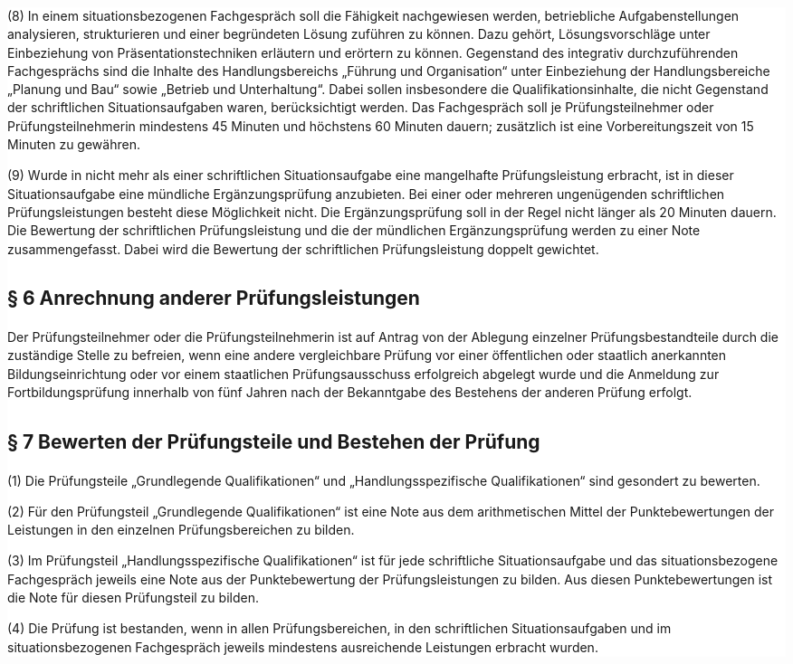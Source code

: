 (8) In einem situationsbezogenen Fachgespräch soll die Fähigkeit
nachgewiesen werden, betriebliche Aufgabenstellungen analysieren,
strukturieren und einer begründeten Lösung zuführen zu können. Dazu
gehört, Lösungsvorschläge unter Einbeziehung von
Präsentationstechniken erläutern und erörtern zu können. Gegenstand
des integrativ durchzuführenden Fachgesprächs sind die Inhalte des
Handlungsbereichs „Führung und Organisation“ unter Einbeziehung der
Handlungsbereiche „Planung und Bau“ sowie „Betrieb und Unterhaltung“.
Dabei sollen insbesondere die Qualifikationsinhalte, die nicht
Gegenstand der schriftlichen Situationsaufgaben waren, berücksichtigt
werden. Das Fachgespräch soll je Prüfungsteilnehmer oder
Prüfungsteilnehmerin mindestens 45 Minuten und höchstens 60 Minuten
dauern; zusätzlich ist eine Vorbereitungszeit von 15 Minuten zu
gewähren.

(9) Wurde in nicht mehr als einer schriftlichen Situationsaufgabe eine
mangelhafte Prüfungsleistung erbracht, ist in dieser Situationsaufgabe
eine mündliche Ergänzungsprüfung anzubieten. Bei einer oder mehreren
ungenügenden schriftlichen Prüfungsleistungen besteht diese
Möglichkeit nicht. Die Ergänzungsprüfung soll in der Regel nicht
länger als 20 Minuten dauern. Die Bewertung der schriftlichen
Prüfungsleistung und die der mündlichen Ergänzungsprüfung werden zu
einer Note zusammengefasst. Dabei wird die Bewertung der schriftlichen
Prüfungsleistung doppelt gewichtet.

## § 6 Anrechnung anderer Prüfungsleistungen

Der Prüfungsteilnehmer oder die Prüfungsteilnehmerin ist auf Antrag
von der Ablegung einzelner Prüfungsbestandteile durch die zuständige
Stelle zu befreien, wenn eine andere vergleichbare Prüfung vor einer
öffentlichen oder staatlich anerkannten Bildungseinrichtung oder vor
einem staatlichen Prüfungsausschuss erfolgreich abgelegt wurde und die
Anmeldung zur Fortbildungsprüfung innerhalb von fünf Jahren nach der
Bekanntgabe des Bestehens der anderen Prüfung erfolgt.

## § 7 Bewerten der Prüfungsteile und Bestehen der Prüfung

(1) Die Prüfungsteile „Grundlegende Qualifikationen“ und
„Handlungsspezifische Qualifikationen“ sind gesondert zu bewerten.

(2) Für den Prüfungsteil „Grundlegende Qualifikationen“ ist eine Note
aus dem arithmetischen Mittel der Punktebewertungen der Leistungen in
den einzelnen Prüfungsbereichen zu bilden.

(3) Im Prüfungsteil „Handlungsspezifische Qualifikationen“ ist für
jede schriftliche Situationsaufgabe und das situationsbezogene
Fachgespräch jeweils eine Note aus der Punktebewertung der
Prüfungsleistungen zu bilden. Aus diesen Punktebewertungen ist die
Note für diesen Prüfungsteil zu bilden.

(4) Die Prüfung ist bestanden, wenn in allen Prüfungsbereichen, in den
schriftlichen Situationsaufgaben und im situationsbezogenen
Fachgespräch jeweils mindestens ausreichende Leistungen erbracht
wurden.
